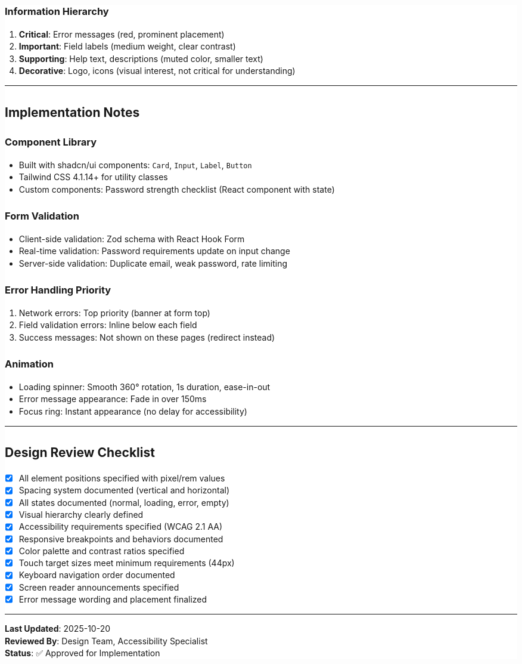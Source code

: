### Information Hierarchy
1. **Critical**: Error messages (red, prominent placement)
2. **Important**: Field labels (medium weight, clear contrast)
3. **Supporting**: Help text, descriptions (muted color, smaller text)
4. **Decorative**: Logo, icons (visual interest, not critical for understanding)

---

## Implementation Notes

### Component Library
- Built with shadcn/ui components: `Card`, `Input`, `Label`, `Button`
- Tailwind CSS 4.1.14+ for utility classes
- Custom components: Password strength checklist (React component with state)

### Form Validation
- Client-side validation: Zod schema with React Hook Form
- Real-time validation: Password requirements update on input change
- Server-side validation: Duplicate email, weak password, rate limiting

### Error Handling Priority
1. Network errors: Top priority (banner at form top)
2. Field validation errors: Inline below each field
3. Success messages: Not shown on these pages (redirect instead)

### Animation
- Loading spinner: Smooth 360° rotation, 1s duration, ease-in-out
- Error message appearance: Fade in over 150ms
- Focus ring: Instant appearance (no delay for accessibility)

---

## Design Review Checklist

- [x] All element positions specified with pixel/rem values
- [x] Spacing system documented (vertical and horizontal)
- [x] All states documented (normal, loading, error, empty)
- [x] Visual hierarchy clearly defined
- [x] Accessibility requirements specified (WCAG 2.1 AA)
- [x] Responsive breakpoints and behaviors documented
- [x] Color palette and contrast ratios specified
- [x] Touch target sizes meet minimum requirements (44px)
- [x] Keyboard navigation order documented
- [x] Screen reader announcements specified
- [x] Error message wording and placement finalized

---

**Last Updated**: 2025-10-20  
**Reviewed By**: Design Team, Accessibility Specialist  
**Status**: ✅ Approved for Implementation
